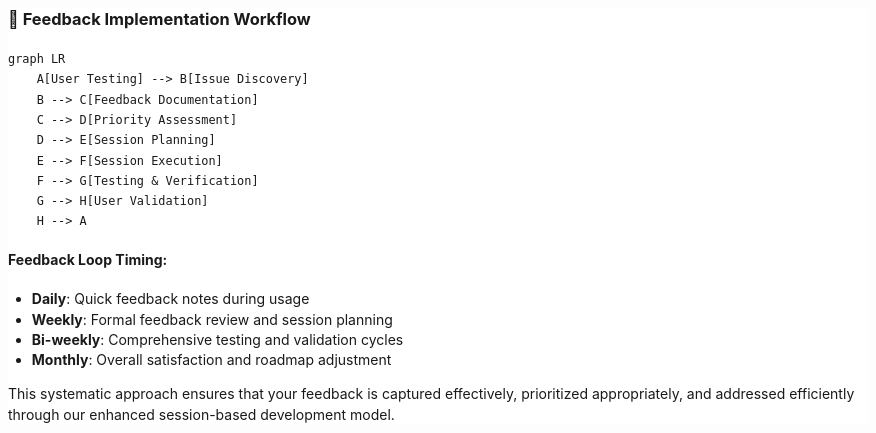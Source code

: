 ### 🔧 **Feedback Implementation Workflow**

```mermaid
graph LR
    A[User Testing] --> B[Issue Discovery]
    B --> C[Feedback Documentation]
    C --> D[Priority Assessment]
    D --> E[Session Planning]
    E --> F[Session Execution]
    F --> G[Testing & Verification]
    G --> H[User Validation]
    H --> A
```

#### **Feedback Loop Timing**:
- **Daily**: Quick feedback notes during usage
- **Weekly**: Formal feedback review and session planning
- **Bi-weekly**: Comprehensive testing and validation cycles
- **Monthly**: Overall satisfaction and roadmap adjustment

This systematic approach ensures that your feedback is captured effectively, prioritized appropriately, and addressed efficiently through our enhanced session-based development model.

